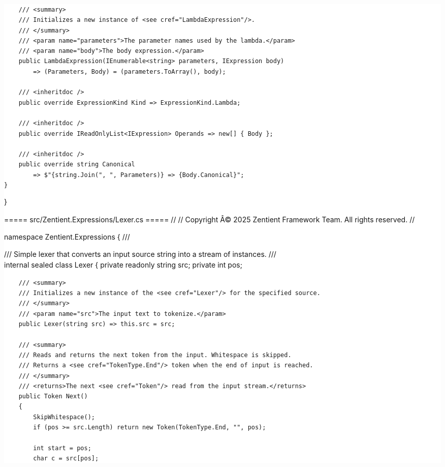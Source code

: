         /// <summary>
        /// Initializes a new instance of <see cref="LambdaExpression"/>.
        /// </summary>
        /// <param name="parameters">The parameter names used by the lambda.</param>
        /// <param name="body">The body expression.</param>
        public LambdaExpression(IEnumerable<string> parameters, IExpression body)
            => (Parameters, Body) = (parameters.ToArray(), body);

        /// <inheritdoc />
        public override ExpressionKind Kind => ExpressionKind.Lambda;

        /// <inheritdoc />
        public override IReadOnlyList<IExpression> Operands => new[] { Body };

        /// <inheritdoc />
        public override string Canonical
            => $"{string.Join(", ", Parameters)} => {Body.Canonical}";
    }
}


===== src/Zentient.Expressions/Lexer.cs =====
// <copyright file="Lexer.cs" authors="Zentient Framework Team">
// Copyright Â© 2025 Zentient Framework Team. All rights reserved.
// </copyright>

namespace Zentient.Expressions
{
    /// <summary>
    /// Simple lexer that converts an input source string into a stream of <see cref="Token"/> instances.
    /// </summary>
    internal sealed class Lexer
    {
        private readonly string src;
        private int pos;

        /// <summary>
        /// Initializes a new instance of the <see cref="Lexer"/> for the specified source.
        /// </summary>
        /// <param name="src">The input text to tokenize.</param>
        public Lexer(string src) => this.src = src;

        /// <summary>
        /// Reads and returns the next token from the input. Whitespace is skipped.
        /// Returns a <see cref="TokenType.End"/> token when the end of input is reached.
        /// </summary>
        /// <returns>The next <see cref="Token"/> read from the input stream.</returns>
        public Token Next()
        {
            SkipWhitespace();
            if (pos >= src.Length) return new Token(TokenType.End, "", pos);

            int start = pos;
            char c = src[pos];
